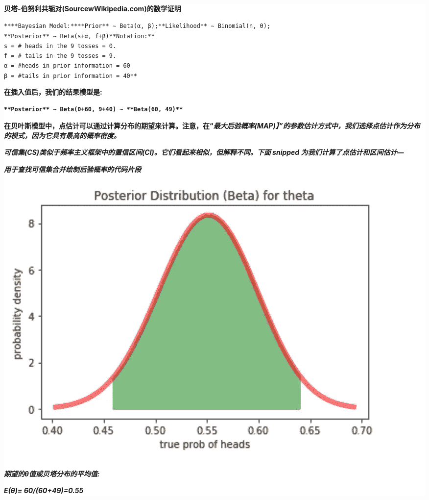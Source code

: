 **[贝塔-伯努利共轭对](https://en.wikipedia.org/wiki/Conjugate_prior)(SourcewWikipedia.com)的数学证明**

```
****Bayesian Model:****Prior** ∼ Beta(α, β);**Likelihood** ∼ Binomial(n, θ);
**Posterior** ∼ Beta(s+α, f+β)**Notation:**
s = # heads in the 9 tosses = 0.
f = # tails in the 9 tosses = 9.
α = #heads in prior information = 60
β = #tails in prior information = 40**
```

**在插入值后，我们的结果模型是:**

**`**Posterior** ∼ Beta(0+60, 9+40) ~ **Beta(60, 49)**`**

**在贝叶斯模型中，点估计可以通过计算分布的期望来计算。注意，在“*最大后验概率(MAP)】”的参数估计方式中，我们选择点估计作为分布的模式，因为它具有最高的概率密度。***

***可信集(CS)类似于频率主义框架中的置信区间(CI)。它们看起来相似，但解释不同。下面 snipped 为我们计算了点估计和区间估计—***

***用于查找可信集合并绘制后验概率的代码片段***

***![](img/4a860f7deaac6663a2e672b54b56c75a.png)***

*****期望的**θ值或贝塔分布的平均值:***

*****E(θ)**= 60/(60+49)=**0.55*****
